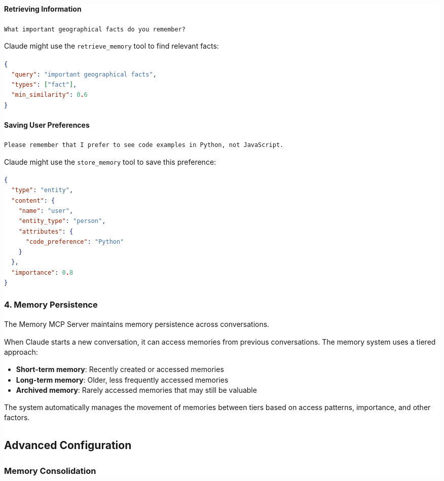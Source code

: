 #### Retrieving Information

```
What important geographical facts do you remember?
```

Claude might use the `retrieve_memory` tool to find relevant facts:

```json
{
  "query": "important geographical facts",
  "types": ["fact"],
  "min_similarity": 0.6
}
```

#### Saving User Preferences

```
Please remember that I prefer to see code examples in Python, not JavaScript.
```

Claude might use the `store_memory` tool to save this preference:

```json
{
  "type": "entity",
  "content": {
    "name": "user",
    "entity_type": "person",
    "attributes": {
      "code_preference": "Python"
    }
  },
  "importance": 0.8
}
```

### 4. Memory Persistence

The Memory MCP Server maintains memory persistence across conversations. 

When Claude starts a new conversation, it can access memories from previous conversations. The memory system uses a tiered approach:

- **Short-term memory**: Recently created or accessed memories
- **Long-term memory**: Older, less frequently accessed memories
- **Archived memory**: Rarely accessed memories that may still be valuable

The system automatically manages the movement of memories between tiers based on access patterns, importance, and other factors.

## Advanced Configuration

### Memory Consolidation
